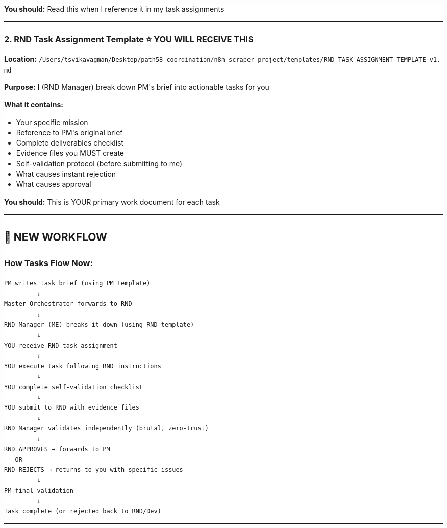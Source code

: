 **You should:** Read this when I reference it in my task assignments

---

### **2. RND Task Assignment Template** ⭐ **YOU WILL RECEIVE THIS**
**Location:** `/Users/tsvikavagman/Desktop/path58-coordination/n8n-scraper-project/templates/RND-TASK-ASSIGNMENT-TEMPLATE-v1.md`

**Purpose:** I (RND Manager) break down PM's brief into actionable tasks for you

**What it contains:**
- Your specific mission
- Reference to PM's original brief
- Complete deliverables checklist
- Evidence files you MUST create
- Self-validation protocol (before submitting to me)
- What causes instant rejection
- What causes approval

**You should:** This is YOUR primary work document for each task

---

## 🔄 **NEW WORKFLOW**

### **How Tasks Flow Now:**

```
PM writes task brief (using PM template)
         ↓
Master Orchestrator forwards to RND
         ↓
RND Manager (ME) breaks it down (using RND template)
         ↓
YOU receive RND task assignment
         ↓
YOU execute task following RND instructions
         ↓
YOU complete self-validation checklist
         ↓
YOU submit to RND with evidence files
         ↓
RND Manager validates independently (brutal, zero-trust)
         ↓
RND APPROVES → forwards to PM
   OR
RND REJECTS → returns to you with specific issues
         ↓
PM final validation
         ↓
Task complete (or rejected back to RND/Dev)
```

---